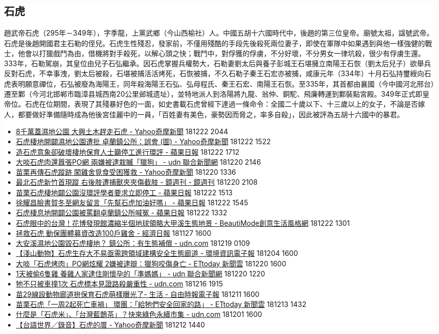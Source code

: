 ## 石虎

趙武帝石虎（295年－349年），字季龍，上黨武鄉（今山西榆社）人。中國五胡十六國時代中，後趙的第三位皇帝。廟號太祖，諡號武帝。石虎是後趙開國君主石勒的侄兒。石虎生性殘忍，發家前，不僅用殘酷的手段先後殺死兩位妻子，即使在軍隊中如果遇到與他一樣強健的戰士，他會以打獵戲鬥為由，借機將對手殺死，以解心頭之快；戰鬥中，對俘獲的俘虜，不分好壞，不分男女一律坑殺，很少有俘虜生還。
333年，石勒駕崩，其皇位由兒子石弘繼承。因石虎掌握兵權勢大，石勒妻劉太后與養子彭城王石堪擁立南陽王石恢（劉太后兒子）欲舉兵反對石虎，不幸事洩，劉太后被殺，石堪被捕活活烤死，石恢被捕，不久石勒子秦王石宏亦被捕，咸康元年（334年）十月石弘持璽綬向石虎表明願意禪位，石弘被廢為海陽王，同年殺海陽王石弘、弘母程氏、秦王石宏、南陽王石恢。至335年，其首都由襄國（今中國河北邢台）遷至鄴（今河北邯郸市臨漳县城西南20公里邺城遗址），並特地派人到洛陽將九龍、翁仲、銅駝、飛廉轉運到鄴裝點宮殿。349年正式即皇帝位。石虎在位期間，表現了其殘暴好色的一面，如史書載石虎曾經下達過一條命令：全國二十歲以下、十三歲以上的女子，不論是否嫁人，都要做好準備隨時成為他後宮佳麗中的一員，「百姓妻有美色，豪勢因而脅之，率多自殺」，因此被評為五胡十六國中的暴君。
- [8千萬蓋濕地公園 大興土木趕走石虎 - Yahoo奇摩新聞](https://tw.news.yahoo.com/8%E5%8D%83%E8%90%AC%E8%93%8B%E6%BF%95%E5%9C%B0%E5%85%AC%E5%9C%92-%E5%A4%A7%E8%88%88%E5%9C%9F%E6%9C%A8%E8%B6%95%E8%B5%B0%E7%9F%B3%E8%99%8E-124421861.html "8千萬蓋濕地公園 大興土木趕走石虎 - Yahoo奇摩新聞") 181222 2044
- [石虎棲地開闢濕地公園遭批 卓蘭鎮公所：誤會 (圖) - Yahoo奇摩新聞](https://tw.news.yahoo.com/%E7%9F%B3%E8%99%8E%E6%A3%B2%E5%9C%B0%E9%96%8B%E9%97%A2%E6%BF%95%E5%9C%B0%E5%85%AC%E5%9C%92%E9%81%AD%E6%89%B9-%E5%8D%93%E8%98%AD%E9%8E%AE%E5%85%AC%E6%89%80-%E8%AA%A4%E6%9C%83-%E5%9C%96-072229192.html "石虎棲地開闢濕地公園遭批 卓蘭鎮公所：誤會 (圖) - Yahoo奇摩新聞") 181222 1522
- [造石虎意象卻破壞棲地保育人士籲停工進行環評 - 蘋果日報](https://tw.appledaily.com/new/realtime/20181222/1488138/ "造石虎意象卻破壞棲地保育人士籲停工進行環評 - 蘋果日報") 181222 1712
- [大啖石虎肉還囂張PO網 兩嫌被逮栽贓「獵狗」 - udn 聯合新聞網](https://udn.com/news/story/7470/3548779 "大啖石虎肉還囂張PO網 兩嫌被逮栽贓「獵狗」 - udn 聯合新聞網") 181220 2146
- [苗栗再傳石虎蹤跡 闖雞舍覓食受困獲救 - Yahoo奇摩新聞](https://tw.news.yahoo.com/%E8%8B%97%E6%A0%97%E5%86%8D%E5%82%B3%E7%9F%B3%E8%99%8E%E8%B9%A4%E8%B7%A1-%E9%97%96%E9%9B%9E%E8%88%8D%E5%8F%97%E5%9B%B0%E7%8D%B2%E6%95%91-052455803.html "苗栗再傳石虎蹤跡 闖雞舍覓食受困獲救 - Yahoo奇摩新聞") 181220 1336
- [最北石虎新竹首現蹤 右後肢遭捕獸夾夾傷截肢 - 鏡週刊 - 鏡週刊](https://www.mirrormedia.mg/story/20181220edi003 "最北石虎新竹首現蹤 右後肢遭捕獸夾夾傷截肢 - 鏡週刊 - 鏡週刊") 181220 2108
- [苗栗石虎棲地闢公園沒環評學者要求立即停工 - 蘋果日報](https://tw.appledaily.com/new/realtime/20181222/1488009 "苗栗石虎棲地闢公園沒環評學者要求立即停工 - 蘋果日報") 181222 1513
- [徐耀昌臉書賀冬至網友留言「先幫石虎加油好嗎」 - 蘋果日報](https://tw.appledaily.com/new/realtime/20181222/1488100/ "徐耀昌臉書賀冬至網友留言「先幫石虎加油好嗎」 - 蘋果日報") 181222 1545
- [石虎棲息地開闢公園被罵翻卓蘭鎮公所喊冤 - 蘋果日報](https://tw.news.appledaily.com/politics/realtime/20181222/1488009 "石虎棲息地開闢公園被罵翻卓蘭鎮公所喊冤 - 蘋果日報") 181222 1332
- [石虎眼中的台灣！花博發現館濃縮半個地球領略大甲溪生態地景 - BeautiMode創意生活風格網](https://www.beautimode.com/article/content/86017/ "石虎眼中的台灣！花博發現館濃縮半個地球領略大甲溪生態地景 - BeautiMode創意生活風格網") 181222 1301
- [拯救石虎 動保團體募資改造100戶雞舍 - 經濟日報](https://money.udn.com/money/story/7307/3504309 "拯救石虎 動保團體募資改造100戶雞舍 - 經濟日報") 181127 1600
- [大安溪濕地公園毀石虎棲地？ 鎮公所：有生態補償 - udn.com](https://udn.com/news/story/7324/3544692 "大安溪濕地公園毀石虎棲地？ 鎮公所：有生態補償 - udn.com") 181219 0109
- [【淺山動物】石虎生存大不易亟需跨領域建構安全生態廊道 - 環境資訊電子報](https://e-info.org.tw/node/215264 "【淺山動物】石虎生存大不易亟需跨領域建構安全生態廊道 - 環境資訊電子報") 181204 1600
- [大啖「石虎烤肉」PO網炫耀 2嫌被逮辯：獵狗咬傷身亡 - ETtoday 新聞雲](https://pets.ettoday.net/news/1335802 "大啖「石虎烤肉」PO網炫耀 2嫌被逮辯：獵狗咬傷身亡 - ETtoday 新聞雲") 181220 1600
- [1天被偷6隻雞 養雞人家逮住剛懷孕的「準媽媽」 - udn 聯合新聞網](https://udn.com/news/story/7324/3547660 "1天被偷6隻雞 養雞人家逮住剛懷孕的「準媽媽」 - udn 聯合新聞網") 181220 1220
- [牠不只被車撞1次 石虎標本見證路殺嚴重性 - udn.com](https://udn.com/news/story/7324/3540454 "牠不只被車撞1次 石虎標本見證路殺嚴重性 - udn.com") 181216 1915
- [苗29線設動物廊道拚保育石虎萌樣曝光了- 生活 - 自由時報電子報](http://news.ltn.com.tw/news/life/breakingnews/2639260 "苗29線設動物廊道拚保育石虎萌樣曝光了- 生活 - 自由時報電子報") 181211 1600
- [苗栗石虎「一周2起死亡車禍」 環團：「給牠們安全回家的路」 - ETtoday 新聞雲](https://www.ettoday.net/news/20181213/1329944.htm "苗栗石虎「一周2起死亡車禍」 環團：「給牠們安全回家的路」 - ETtoday 新聞雲") 181213 1432
- [什麼是「石虎米」、「台灣藍鵲茶」？快來綠色永續市集 - udn.com](https://udn.com/news/story/7266/3512569 "什麼是「石虎米」、「台灣藍鵲茶」？快來綠色永續市集 - udn.com") 181201 1600
- [​【台語世界／錄音】石虎的厝 - Yahoo奇摩新聞](https://tw.news.yahoo.com/%E5%8F%B0%E8%AA%9E%E4%B8%96%E7%95%8C-%E9%8C%84%E9%9F%B3-%E7%9F%B3%E8%99%8E%E7%9A%84%E5%8E%9D-064043810.html "​【台語世界／錄音】石虎的厝 - Yahoo奇摩新聞") 181212 1440
